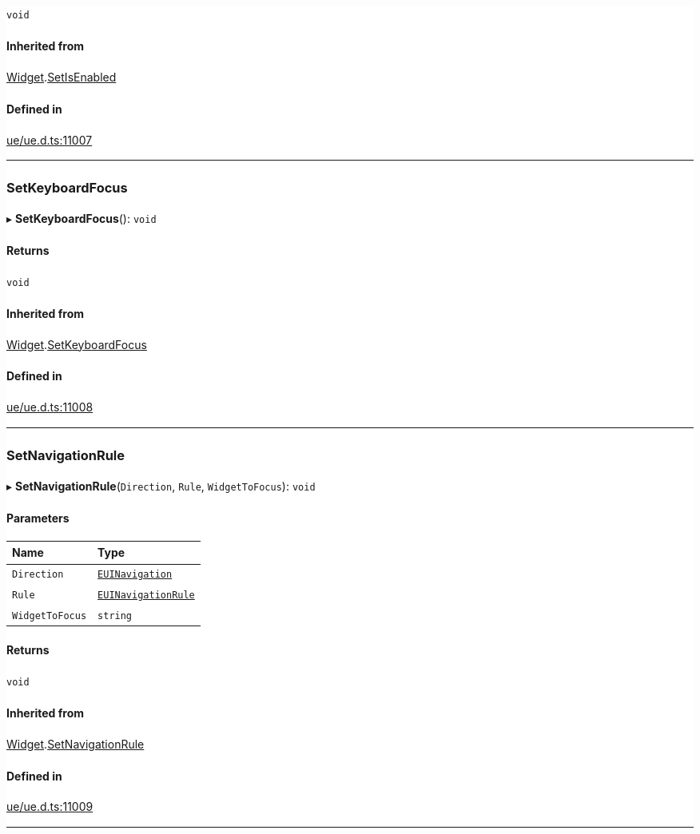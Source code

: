 `void`

#### Inherited from

[Widget](ue_ue.Widget.md).[SetIsEnabled](ue_ue.Widget.md#setisenabled)

#### Defined in

[ue/ue.d.ts:11007](https://github.com/YugMetaverse/yug_typings/blob/b7d9b19/ue/ue.d.ts#L11007)

___

### SetKeyboardFocus

▸ **SetKeyboardFocus**(): `void`

#### Returns

`void`

#### Inherited from

[Widget](ue_ue.Widget.md).[SetKeyboardFocus](ue_ue.Widget.md#setkeyboardfocus)

#### Defined in

[ue/ue.d.ts:11008](https://github.com/YugMetaverse/yug_typings/blob/b7d9b19/ue/ue.d.ts#L11008)

___

### SetNavigationRule

▸ **SetNavigationRule**(`Direction`, `Rule`, `WidgetToFocus`): `void`

#### Parameters

| Name | Type |
| :------ | :------ |
| `Direction` | [`EUINavigation`](../enums/ue_ue.EUINavigation.md) |
| `Rule` | [`EUINavigationRule`](../enums/ue_ue.EUINavigationRule.md) |
| `WidgetToFocus` | `string` |

#### Returns

`void`

#### Inherited from

[Widget](ue_ue.Widget.md).[SetNavigationRule](ue_ue.Widget.md#setnavigationrule)

#### Defined in

[ue/ue.d.ts:11009](https://github.com/YugMetaverse/yug_typings/blob/b7d9b19/ue/ue.d.ts#L11009)

___
